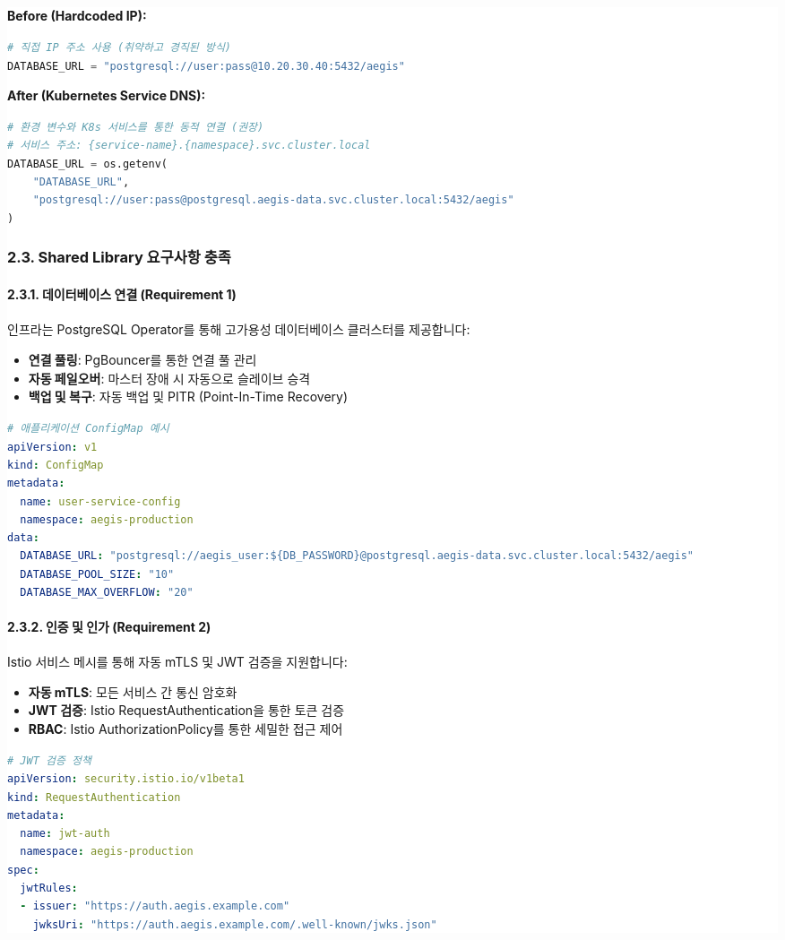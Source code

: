 **Before (Hardcoded IP):**
```python
# 직접 IP 주소 사용 (취약하고 경직된 방식)
DATABASE_URL = "postgresql://user:pass@10.20.30.40:5432/aegis"
```

**After (Kubernetes Service DNS):**
```python
# 환경 변수와 K8s 서비스를 통한 동적 연결 (권장)
# 서비스 주소: {service-name}.{namespace}.svc.cluster.local
DATABASE_URL = os.getenv(
    "DATABASE_URL",
    "postgresql://user:pass@postgresql.aegis-data.svc.cluster.local:5432/aegis"
)
```

### 2.3. Shared Library 요구사항 충족

#### 2.3.1. 데이터베이스 연결 (Requirement 1)

인프라는 PostgreSQL Operator를 통해 고가용성 데이터베이스 클러스터를 제공합니다:
- **연결 풀링**: PgBouncer를 통한 연결 풀 관리
- **자동 페일오버**: 마스터 장애 시 자동으로 슬레이브 승격
- **백업 및 복구**: 자동 백업 및 PITR (Point-In-Time Recovery)

```yaml
# 애플리케이션 ConfigMap 예시
apiVersion: v1
kind: ConfigMap
metadata:
  name: user-service-config
  namespace: aegis-production
data:
  DATABASE_URL: "postgresql://aegis_user:${DB_PASSWORD}@postgresql.aegis-data.svc.cluster.local:5432/aegis"
  DATABASE_POOL_SIZE: "10"
  DATABASE_MAX_OVERFLOW: "20"
```

#### 2.3.2. 인증 및 인가 (Requirement 2)

Istio 서비스 메시를 통해 자동 mTLS 및 JWT 검증을 지원합니다:
- **자동 mTLS**: 모든 서비스 간 통신 암호화
- **JWT 검증**: Istio RequestAuthentication을 통한 토큰 검증
- **RBAC**: Istio AuthorizationPolicy를 통한 세밀한 접근 제어

```yaml
# JWT 검증 정책
apiVersion: security.istio.io/v1beta1
kind: RequestAuthentication
metadata:
  name: jwt-auth
  namespace: aegis-production
spec:
  jwtRules:
  - issuer: "https://auth.aegis.example.com"
    jwksUri: "https://auth.aegis.example.com/.well-known/jwks.json"
```
